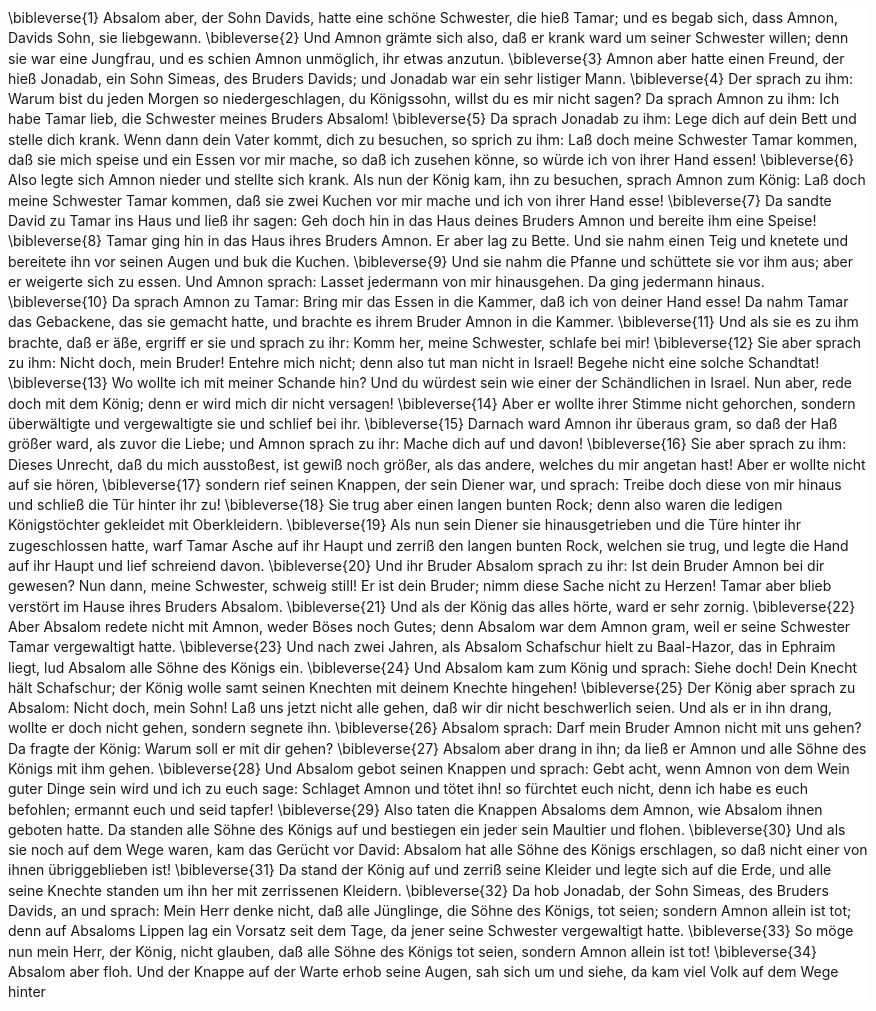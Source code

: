 \bibleverse{1} Absalom aber, der Sohn Davids, hatte eine schöne Schwester, die hieß Tamar; und es begab sich, dass Amnon, Davids Sohn, sie liebgewann. \bibleverse{2} Und Amnon grämte sich also, daß er krank ward um seiner Schwester willen; denn sie war eine Jungfrau, und es schien Amnon unmöglich, ihr etwas anzutun. \bibleverse{3} Amnon aber hatte einen Freund, der hieß Jonadab, ein Sohn Simeas, des Bruders Davids; und Jonadab war ein sehr listiger Mann. \bibleverse{4} Der sprach zu ihm: Warum bist du jeden Morgen so niedergeschlagen, du Königssohn, willst du es mir nicht sagen? Da sprach Amnon zu ihm: Ich habe Tamar lieb, die Schwester meines Bruders Absalom! \bibleverse{5} Da sprach Jonadab zu ihm: Lege dich auf dein Bett und stelle dich krank. Wenn dann dein Vater kommt, dich zu besuchen, so sprich zu ihm: Laß doch meine Schwester Tamar kommen, daß sie mich speise und ein Essen vor mir mache, so daß ich zusehen könne, so würde ich von ihrer Hand essen! \bibleverse{6} Also legte sich Amnon nieder und stellte sich krank. Als nun der König kam, ihn zu besuchen, sprach Amnon zum König: Laß doch meine Schwester Tamar kommen, daß sie zwei Kuchen vor mir mache und ich von ihrer Hand esse! \bibleverse{7} Da sandte David zu Tamar ins Haus und ließ ihr sagen: Geh doch hin in das Haus deines Bruders Amnon und bereite ihm eine Speise! \bibleverse{8} Tamar ging hin in das Haus ihres Bruders Amnon. Er aber lag zu Bette. Und sie nahm einen Teig und knetete und bereitete ihn vor seinen Augen und buk die Kuchen. \bibleverse{9} Und sie nahm die Pfanne und schüttete sie vor ihm aus; aber er weigerte sich zu essen. Und Amnon sprach: Lasset jedermann von mir hinausgehen. Da ging jedermann hinaus. \bibleverse{10} Da sprach Amnon zu Tamar: Bring mir das Essen in die Kammer, daß ich von deiner Hand esse! Da nahm Tamar das Gebackene, das sie gemacht hatte, und brachte es ihrem Bruder Amnon in die Kammer. \bibleverse{11} Und als sie es zu ihm brachte, daß er äße, ergriff er sie und sprach zu ihr: Komm her, meine Schwester, schlafe bei mir! \bibleverse{12} Sie aber sprach zu ihm: Nicht doch, mein Bruder! Entehre mich nicht; denn also tut man nicht in Israel! Begehe nicht eine solche Schandtat! \bibleverse{13} Wo wollte ich mit meiner Schande hin? Und du würdest sein wie einer der Schändlichen in Israel. Nun aber, rede doch mit dem König; denn er wird mich dir nicht versagen! \bibleverse{14} Aber er wollte ihrer Stimme nicht gehorchen, sondern überwältigte und vergewaltigte sie und schlief bei ihr. \bibleverse{15} Darnach ward Amnon ihr überaus gram, so daß der Haß größer ward, als zuvor die Liebe; und Amnon sprach zu ihr: Mache dich auf und davon! \bibleverse{16} Sie aber sprach zu ihm: Dieses Unrecht, daß du mich ausstoßest, ist gewiß noch größer, als das andere, welches du mir angetan hast! Aber er wollte nicht auf sie hören, \bibleverse{17} sondern rief seinen Knappen, der sein Diener war, und sprach: Treibe doch diese von mir hinaus und schließ die Tür hinter ihr zu! \bibleverse{18} Sie trug aber einen langen bunten Rock; denn also waren die ledigen Königstöchter gekleidet mit Oberkleidern. \bibleverse{19} Als nun sein Diener sie hinausgetrieben und die Türe hinter ihr zugeschlossen hatte, warf Tamar Asche auf ihr Haupt und zerriß den langen bunten Rock, welchen sie trug, und legte die Hand auf ihr Haupt und lief schreiend davon. \bibleverse{20} Und ihr Bruder Absalom sprach zu ihr: Ist dein Bruder Amnon bei dir gewesen? Nun dann, meine Schwester, schweig still! Er ist dein Bruder; nimm diese Sache nicht zu Herzen! Tamar aber blieb verstört im Hause ihres Bruders Absalom. \bibleverse{21} Und als der König das alles hörte, ward er sehr zornig. \bibleverse{22} Aber Absalom redete nicht mit Amnon, weder Böses noch Gutes; denn Absalom war dem Amnon gram, weil er seine Schwester Tamar vergewaltigt hatte. \bibleverse{23} Und nach zwei Jahren, als Absalom Schafschur hielt zu Baal-Hazor, das in Ephraim liegt, lud Absalom alle Söhne des Königs ein. \bibleverse{24} Und Absalom kam zum König und sprach: Siehe doch! Dein Knecht hält Schafschur; der König wolle samt seinen Knechten mit deinem Knechte hingehen! \bibleverse{25} Der König aber sprach zu Absalom: Nicht doch, mein Sohn! Laß uns jetzt nicht alle gehen, daß wir dir nicht beschwerlich seien. Und als er in ihn drang, wollte er doch nicht gehen, sondern segnete ihn. \bibleverse{26} Absalom sprach: Darf mein Bruder Amnon nicht mit uns gehen? Da fragte der König: Warum soll er mit dir gehen? \bibleverse{27} Absalom aber drang in ihn; da ließ er Amnon und alle Söhne des Königs mit ihm gehen. \bibleverse{28} Und Absalom gebot seinen Knappen und sprach: Gebt acht, wenn Amnon von dem Wein guter Dinge sein wird und ich zu euch sage: Schlaget Amnon und tötet ihn! so fürchtet euch nicht, denn ich habe es euch befohlen; ermannt euch und seid tapfer! \bibleverse{29} Also taten die Knappen Absaloms dem Amnon, wie Absalom ihnen geboten hatte. Da standen alle Söhne des Königs auf und bestiegen ein jeder sein Maultier und flohen. \bibleverse{30} Und als sie noch auf dem Wege waren, kam das Gerücht vor David: Absalom hat alle Söhne des Königs erschlagen, so daß nicht einer von ihnen übriggeblieben ist! \bibleverse{31} Da stand der König auf und zerriß seine Kleider und legte sich auf die Erde, und alle seine Knechte standen um ihn her mit zerrissenen Kleidern. \bibleverse{32} Da hob Jonadab, der Sohn Simeas, des Bruders Davids, an und sprach: Mein Herr denke nicht, daß alle Jünglinge, die Söhne des Königs, tot seien; sondern Amnon allein ist tot; denn auf Absaloms Lippen lag ein Vorsatz seit dem Tage, da jener seine Schwester vergewaltigt hatte. \bibleverse{33} So möge nun mein Herr, der König, nicht glauben, daß alle Söhne des Königs tot seien, sondern Amnon allein ist tot! \bibleverse{34} Absalom aber floh. Und der Knappe auf der Warte erhob seine Augen, sah sich um und siehe, da kam viel Volk auf dem Wege hinter